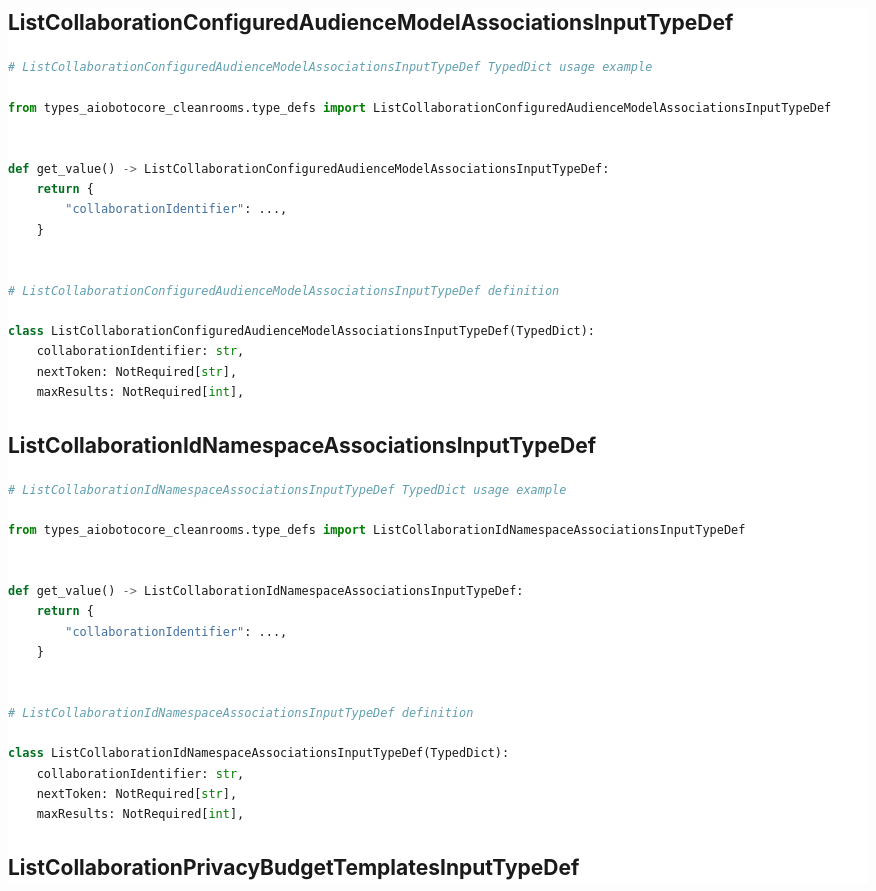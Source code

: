 
## ListCollaborationConfiguredAudienceModelAssociationsInputTypeDef

```python
# ListCollaborationConfiguredAudienceModelAssociationsInputTypeDef TypedDict usage example

from types_aiobotocore_cleanrooms.type_defs import ListCollaborationConfiguredAudienceModelAssociationsInputTypeDef


def get_value() -> ListCollaborationConfiguredAudienceModelAssociationsInputTypeDef:
    return {
        "collaborationIdentifier": ...,
    }


# ListCollaborationConfiguredAudienceModelAssociationsInputTypeDef definition

class ListCollaborationConfiguredAudienceModelAssociationsInputTypeDef(TypedDict):
    collaborationIdentifier: str,
    nextToken: NotRequired[str],
    maxResults: NotRequired[int],
```


## ListCollaborationIdNamespaceAssociationsInputTypeDef

```python
# ListCollaborationIdNamespaceAssociationsInputTypeDef TypedDict usage example

from types_aiobotocore_cleanrooms.type_defs import ListCollaborationIdNamespaceAssociationsInputTypeDef


def get_value() -> ListCollaborationIdNamespaceAssociationsInputTypeDef:
    return {
        "collaborationIdentifier": ...,
    }


# ListCollaborationIdNamespaceAssociationsInputTypeDef definition

class ListCollaborationIdNamespaceAssociationsInputTypeDef(TypedDict):
    collaborationIdentifier: str,
    nextToken: NotRequired[str],
    maxResults: NotRequired[int],
```


## ListCollaborationPrivacyBudgetTemplatesInputTypeDef
